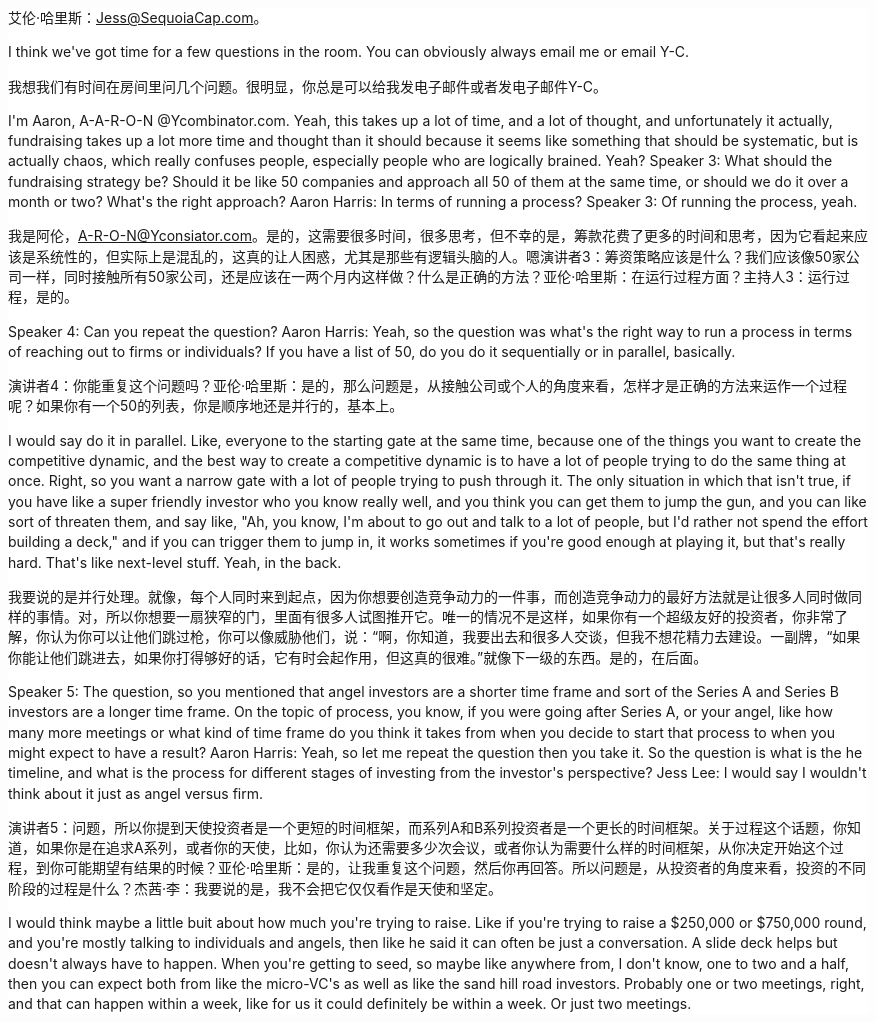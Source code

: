 艾伦·哈里斯：Jess@SequoiaCap.com。

I think we've got time for a few questions in the room. You can  obviously always email me or email Y-C.

我想我们有时间在房间里问几个问题。很明显，你总是可以给我发电子邮件或者发电子邮件Y-C。

I'm Aaron, A-A-R-O-N @Ycombinator.com. Yeah, this takes up  a lot of time, and a lot of thought, and unfortunately it actually, fundraising takes  up a lot more time and thought than it should because it seems like something  that should be systematic, but is actually chaos, which really confuses people, especially people who  are logically brained. Yeah?
Speaker 3: What should the fundraising strategy be? Should it be like 50 companies and approach all  50 of them at the same time, or should we do it over a month  or two? What's the right approach?
Aaron Harris: In terms of running a process?
Speaker 3: Of running the process, yeah.

我是阿伦，A-R-O-N@Yconsiator.com。是的，这需要很多时间，很多思考，但不幸的是，筹款花费了更多的时间和思考，因为它看起来应该是系统性的，但实际上是混乱的，这真的让人困惑，尤其是那些有逻辑头脑的人。嗯演讲者3：筹资策略应该是什么？我们应该像50家公司一样，同时接触所有50家公司，还是应该在一两个月内这样做？什么是正确的方法？亚伦·哈里斯：在运行过程方面？主持人3：运行过程，是的。

Speaker 4: Can you repeat the question?
Aaron Harris: Yeah, so the question was what's the right way to run a process in terms  of reaching out to firms or individuals? If you have a list of 50, do  you do it sequentially or in parallel, basically.

演讲者4：你能重复这个问题吗？亚伦·哈里斯：是的，那么问题是，从接触公司或个人的角度来看，怎样才是正确的方法来运作一个过程呢？如果你有一个50的列表，你是顺序地还是并行的，基本上。

I would say do it in parallel.  Like, everyone to the starting gate at the same time, because one of the things  you want to create the competitive dynamic, and the best way to create a competitive  dynamic is to have a lot of people trying to do the same thing at  once. Right, so you want a narrow gate with a lot of people trying to  push through it. The only situation in which that isn't true, if you have like  a super friendly investor who you know really well, and you think you can get  them to jump the gun, and you can like sort of threaten them, and say  like, "Ah, you know, I'm about to go out and talk to a lot of  people, but I'd rather not spend the effort building a deck," and if you can  trigger them to jump in, it works sometimes if you're good enough at playing it,  but that's really hard. That's like next-level stuff. Yeah, in the back.

我要说的是并行处理。就像，每个人同时来到起点，因为你想要创造竞争动力的一件事，而创造竞争动力的最好方法就是让很多人同时做同样的事情。对，所以你想要一扇狭窄的门，里面有很多人试图推开它。唯一的情况不是这样，如果你有一个超级友好的投资者，你非常了解，你认为你可以让他们跳过枪，你可以像威胁他们，说：“啊，你知道，我要出去和很多人交谈，但我不想花精力去建设。一副牌，“如果你能让他们跳进去，如果你打得够好的话，它有时会起作用，但这真的很难。”就像下一级的东西。是的，在后面。

Speaker 5: The question, so you mentioned that angel investors are a shorter time frame and sort  of the Series A and Series B investors are a longer time frame. On the  topic of process, you know, if you were going after Series A, or your angel,  like how many more meetings or what kind of time frame do you think it  takes from when you decide to start that process to when you might expect to  have a result?
Aaron Harris: Yeah, so let me repeat the question then you take it. So the question is  what is the he timeline, and what is the process for different stages of investing  from the investor's perspective?
Jess Lee: I would say I wouldn't think about it just as angel versus firm.

演讲者5：问题，所以你提到天使投资者是一个更短的时间框架，而系列A和B系列投资者是一个更长的时间框架。关于过程这个话题，你知道，如果你是在追求A系列，或者你的天使，比如，你认为还需要多少次会议，或者你认为需要什么样的时间框架，从你决定开始这个过程，到你可能期望有结果的时候？亚伦·哈里斯：是的，让我重复这个问题，然后你再回答。所以问题是，从投资者的角度来看，投资的不同阶段的过程是什么？杰茜·李：我要说的是，我不会把它仅仅看作是天使和坚定。

I would  think maybe a little buit about how much you're trying to raise. Like if you're  trying to raise a $250,000 or $750,000 round, and you're mostly talking to individuals and  angels, then like he said it can often be just a conversation. A slide deck  helps but doesn't always have to happen. When you're getting to seed, so maybe like  anywhere from, I don't know, one to two and a half, then you can expect  both from like the micro-VC's as well as like the sand hill road investors. Probably  one or two meetings, right, and that can happen within a week, like for us  it could definitely be within a week. Or just two meetings.
